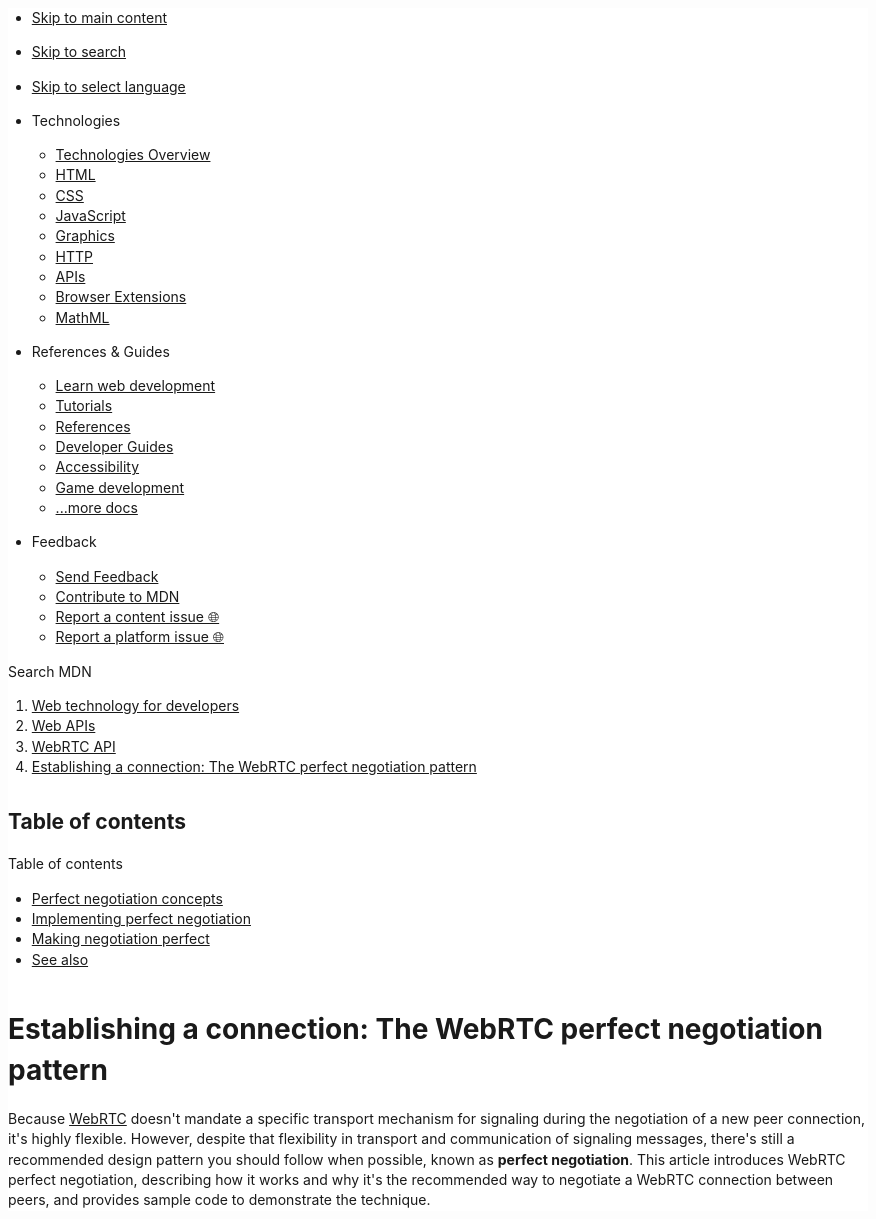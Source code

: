 -   <a href="#content" id="skip-main">Skip to main content</a>
-   <a href="#main-q" id="skip-search">Skip to search</a>
-   <a href="#select-language" id="skip-select-language">Skip to select language</a>

-   Technologies
    -   [Technologies Overview](https://developer.mozilla.org/en-US/docs/Web)
    -   [HTML](https://developer.mozilla.org/en-US/docs/Web/HTML)
    -   [CSS](https://developer.mozilla.org/en-US/docs/Web/CSS)
    -   [JavaScript](https://developer.mozilla.org/en-US/docs/Web/JavaScript)
    -   [Graphics](https://developer.mozilla.org/en-US/docs/Web/Guide/Graphics)
    -   [HTTP](https://developer.mozilla.org/en-US/docs/Web/HTTP)
    -   [APIs](https://developer.mozilla.org/en-US/docs/Web/API)
    -   [Browser Extensions](https://developer.mozilla.org/en-US/docs/Mozilla/Add-ons/WebExtensions)
    -   [MathML](https://developer.mozilla.org/en-US/docs/Web/MathML)
-   References & Guides
    -   [Learn web development](https://developer.mozilla.org/en-US/docs/Learn)
    -   [Tutorials](https://developer.mozilla.org/en-US/docs/Web/Tutorials)
    -   [References](https://developer.mozilla.org/en-US/docs/Web/Reference)
    -   [Developer Guides](https://developer.mozilla.org/en-US/docs/Web/Guide)
    -   [Accessibility](https://developer.mozilla.org/en-US/docs/Web/Accessibility)
    -   [Game development](https://developer.mozilla.org/en-US/docs/Games)
    -   [...more docs](https://developer.mozilla.org/en-US/docs/Web)
-   Feedback
    -   [Send Feedback](https://developer.mozilla.org/en-US/docs/MDN/Contribute/Feedback)
    -   [Contribute to MDN](https://developer.mozilla.org/en-US/docs/MDN/Contribute)
    -   [Report a content issue 🌐](https://github.com/mdn/content/issues/new)
    -   [Report a platform issue 🌐](https://github.com/mdn/yari/issues/new)

Search MDN

1.  <a href="https://developer.mozilla.org/en-US/docs/Web" class="breadcrumb"><span data-property="name">Web technology for developers</span></a>
2.  <a href="https://developer.mozilla.org/en-US/docs/Web/API" class="breadcrumb"><span data-property="name">Web APIs</span></a>
3.  <a href="https://developer.mozilla.org/en-US/docs/Web/API/WebRTC_API" class="breadcrumb-penultimate"><span data-property="name">WebRTC API</span></a>
4.  <a href="https://developer.mozilla.org/en-US/docs/Web/API/WebRTC_API/Perfect_negotiation" class="breadcrumb-current-page"><span data-property="name">Establishing a connection: The WebRTC perfect negotiation pattern</span></a>

Table of contents
-----------------

Table of contents

-   [Perfect negotiation concepts](#perfect_negotiation_concepts)
-   [Implementing perfect negotiation](#implementing_perfect_negotiation)
-   [Making negotiation perfect](#making_negotiation_perfect)
-   [See also](#see_also)

Establishing a connection: The WebRTC perfect negotiation pattern
=================================================================

Because [WebRTC](https://developer.mozilla.org/en-US/docs/Web/API/WebRTC_API) doesn't mandate a specific transport mechanism for signaling during the negotiation of a new peer connection, it's highly flexible. However, despite that flexibility in transport and communication of signaling messages, there's still a recommended design pattern you should follow when possible, known as **perfect negotiation**. <span class="seoSummary">This article introduces WebRTC perfect negotiation, describing how it works and why it's the recommended way to negotiate a WebRTC connection between peers, and provides sample code to demonstrate the technique.</span>
